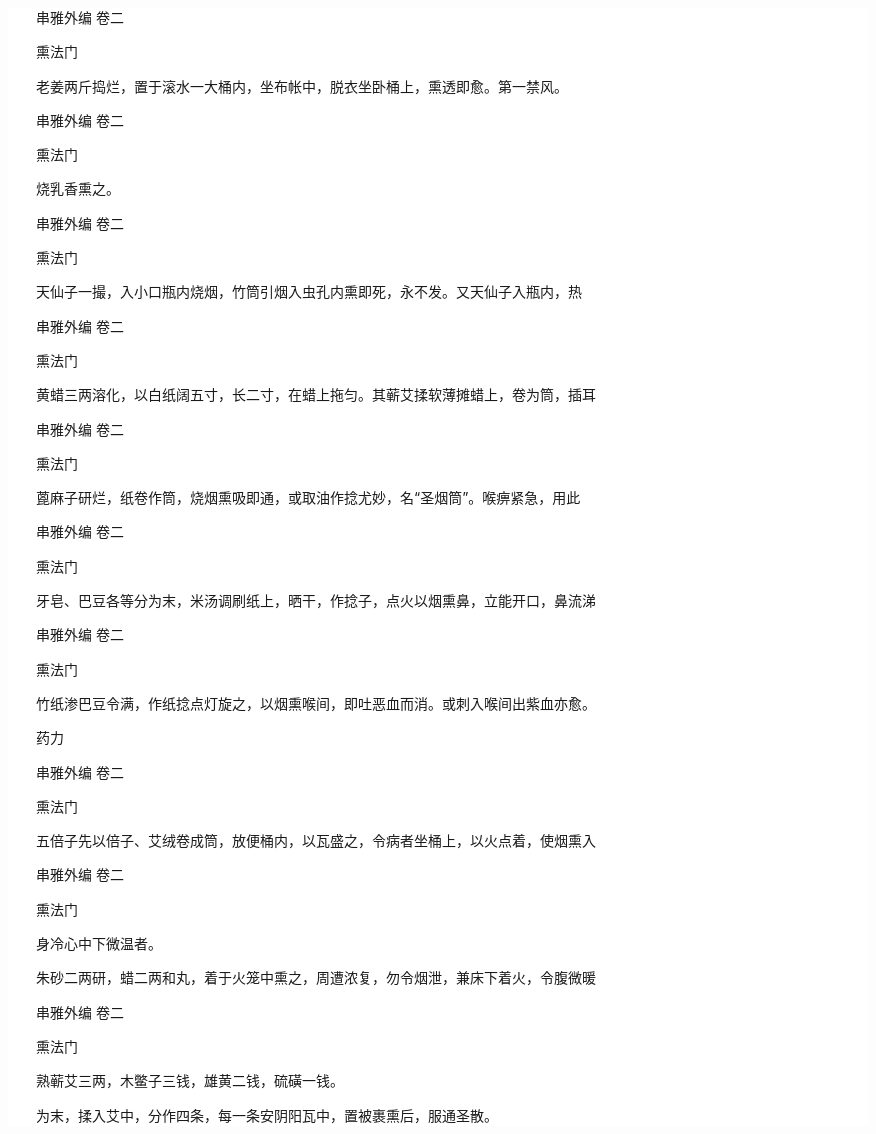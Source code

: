 　　串雅外编 卷二

　　熏法门

　　老姜两斤捣烂，置于滚水一大桶内，坐布帐中，脱衣坐卧桶上，熏透即愈。第一禁风。

　　串雅外编 卷二

　　熏法门

　　烧乳香熏之。

　　串雅外编 卷二

　　熏法门

　　天仙子一撮，入小口瓶内烧烟，竹筒引烟入虫孔内熏即死，永不发。又天仙子入瓶内，热

　　串雅外编 卷二

　　熏法门

　　黄蜡三两溶化，以白纸阔五寸，长二寸，在蜡上拖匀。其蕲艾揉软薄摊蜡上，卷为筒，插耳

　　串雅外编 卷二

　　熏法门

　　蓖麻子研烂，纸卷作筒，烧烟熏吸即通，或取油作捻尤妙，名“圣烟筒”。喉痹紧急，用此

　　串雅外编 卷二

　　熏法门

　　牙皂、巴豆各等分为末，米汤调刷纸上，晒干，作捻子，点火以烟熏鼻，立能开口，鼻流涕

　　串雅外编 卷二

　　熏法门

　　竹纸渗巴豆令满，作纸捻点灯旋之，以烟熏喉间，即吐恶血而消。或刺入喉间出紫血亦愈。

　　药力

　　串雅外编 卷二

　　熏法门

　　五倍子先以倍子、艾绒卷成筒，放便桶内，以瓦盛之，令病者坐桶上，以火点着，使烟熏入

　　串雅外编 卷二

　　熏法门

　　身冷心中下微温者。

　　朱砂二两研，蜡二两和丸，着于火笼中熏之，周遭浓复，勿令烟泄，兼床下着火，令腹微暖

　　串雅外编 卷二

　　熏法门

　　熟蕲艾三两，木鳖子三钱，雄黄二钱，硫磺一钱。

　　为末，揉入艾中，分作四条，每一条安阴阳瓦中，置被裹熏后，服通圣散。
